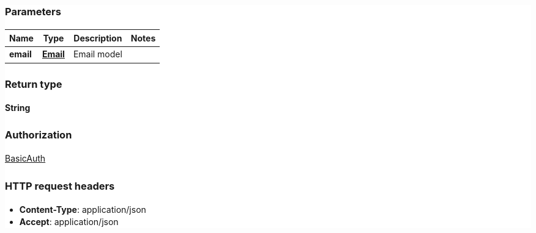 ### Parameters

Name | Type | Description  | Notes
------------- | ------------- | ------------- | -------------
 **email** | [**Email**](Email.md)| Email model | 

### Return type

**String**

### Authorization

[BasicAuth](../README.md#BasicAuth)

### HTTP request headers

 - **Content-Type**: application/json
 - **Accept**: application/json



